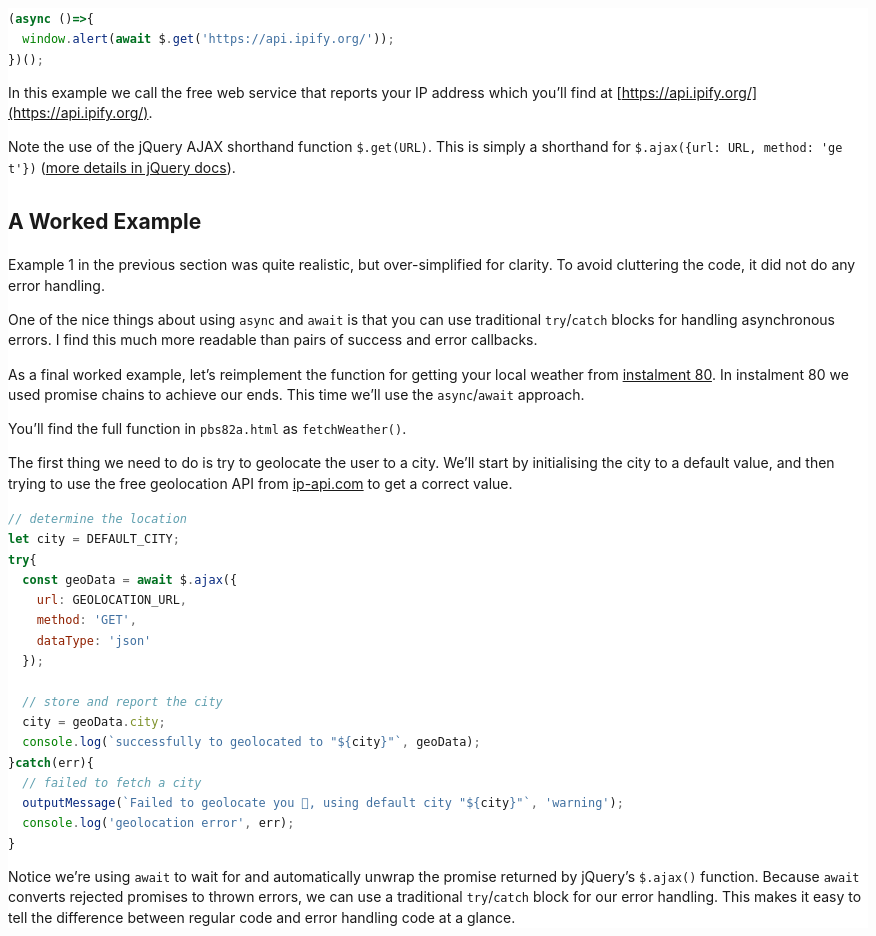 


```javascript
(async ()=>{
  window.alert(await $.get('https://api.ipify.org/'));
})();
```

In this example we call the free web service that reports your IP address which you’ll find at [https://api.ipify.org/](https://api.ipify.org/).

Note the use of the jQuery AJAX shorthand function `$.get(URL)`. This is simply a shorthand for `$.ajax({url: URL, method: 'get'})` ([more details in jQuery docs](https://api.jquery.com/jQuery.get/)).

## A Worked Example

Example 1 in the previous section was quite realistic, but over-simplified for clarity. To avoid cluttering the code, it did not do any error handling.

One of the nice things about using `async` and `await` is that you can use traditional `try`/`catch` blocks for handling asynchronous errors. I find this much more readable than pairs of success and error callbacks.

As a final worked example, let’s reimplement the function for getting your local weather from [instalment 80](https://pbs.bartificer.net/pbs80). In instalment 80 we used promise chains to achieve our ends. This time we’ll use the `async`/`await` approach.

You’ll find the full function in `pbs82a.html` as `fetchWeather()`.

The first thing we need to do is try to geolocate the user to a city. We’ll start by initialising the city to a default value, and then trying to use the free geolocation API from [ip-api.com](http://ip-api.com/) to get a correct value.

```javascript
// determine the location
let city = DEFAULT_CITY;
try{
  const geoData = await $.ajax({
    url: GEOLOCATION_URL,
    method: 'GET',
    dataType: 'json'
  });

  // store and report the city
  city = geoData.city;
  console.log(`successfully to geolocated to "${city}"`, geoData);
}catch(err){
  // failed to fetch a city
  outputMessage(`Failed to geolocate you 🙁, using default city "${city}"`, 'warning');
  console.log('geolocation error', err);
}
```

Notice we’re using `await` to wait for and automatically unwrap the promise returned by jQuery’s `$.ajax()` function. Because `await` converts rejected promises to thrown errors, we can use a traditional `try`/`catch` block for our error handling. This makes it easy to tell the difference between regular code and error handling code at a glance.
